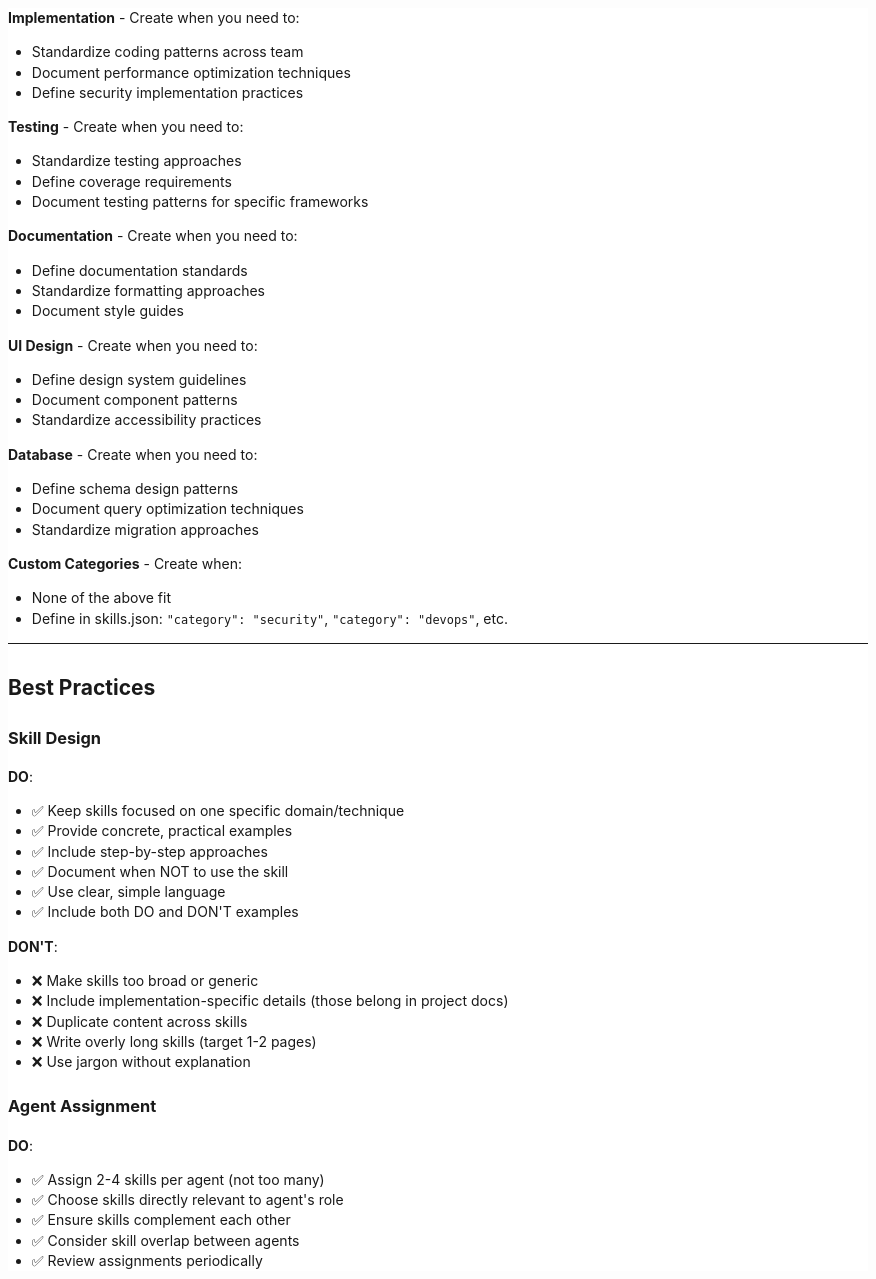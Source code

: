**Implementation** - Create when you need to:
- Standardize coding patterns across team
- Document performance optimization techniques
- Define security implementation practices

**Testing** - Create when you need to:
- Standardize testing approaches
- Define coverage requirements
- Document testing patterns for specific frameworks

**Documentation** - Create when you need to:
- Define documentation standards
- Standardize formatting approaches
- Document style guides

**UI Design** - Create when you need to:
- Define design system guidelines
- Document component patterns
- Standardize accessibility practices

**Database** - Create when you need to:
- Define schema design patterns
- Document query optimization techniques
- Standardize migration approaches

**Custom Categories** - Create when:
- None of the above fit
- Define in skills.json: `"category": "security"`, `"category": "devops"`, etc.

---

## Best Practices

### Skill Design

**DO**:
- ✅ Keep skills focused on one specific domain/technique
- ✅ Provide concrete, practical examples
- ✅ Include step-by-step approaches
- ✅ Document when NOT to use the skill
- ✅ Use clear, simple language
- ✅ Include both DO and DON'T examples

**DON'T**:
- ❌ Make skills too broad or generic
- ❌ Include implementation-specific details (those belong in project docs)
- ❌ Duplicate content across skills
- ❌ Write overly long skills (target 1-2 pages)
- ❌ Use jargon without explanation

### Agent Assignment

**DO**:
- ✅ Assign 2-4 skills per agent (not too many)
- ✅ Choose skills directly relevant to agent's role
- ✅ Ensure skills complement each other
- ✅ Consider skill overlap between agents
- ✅ Review assignments periodically

